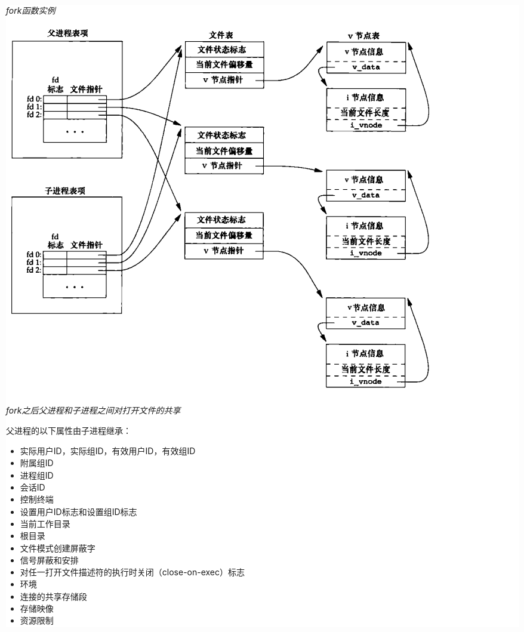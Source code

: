 
*fork函数实例*

![8_2](res/8_2.png)

*fork之后父进程和子进程之间对打开文件的共享*

父进程的以下属性由子进程继承：

- 实际用户ID，实际组ID，有效用户ID，有效组ID
- 附属组ID
- 进程组ID
- 会话ID
- 控制终端
- 设置用户ID标志和设置组ID标志
- 当前工作目录
- 根目录
- 文件模式创建屏蔽字
- 信号屏蔽和安排
- 对任一打开文件描述符的执行时关闭（close-on-exec）标志
- 环境
- 连接的共享存储段
- 存储映像
- 资源限制
